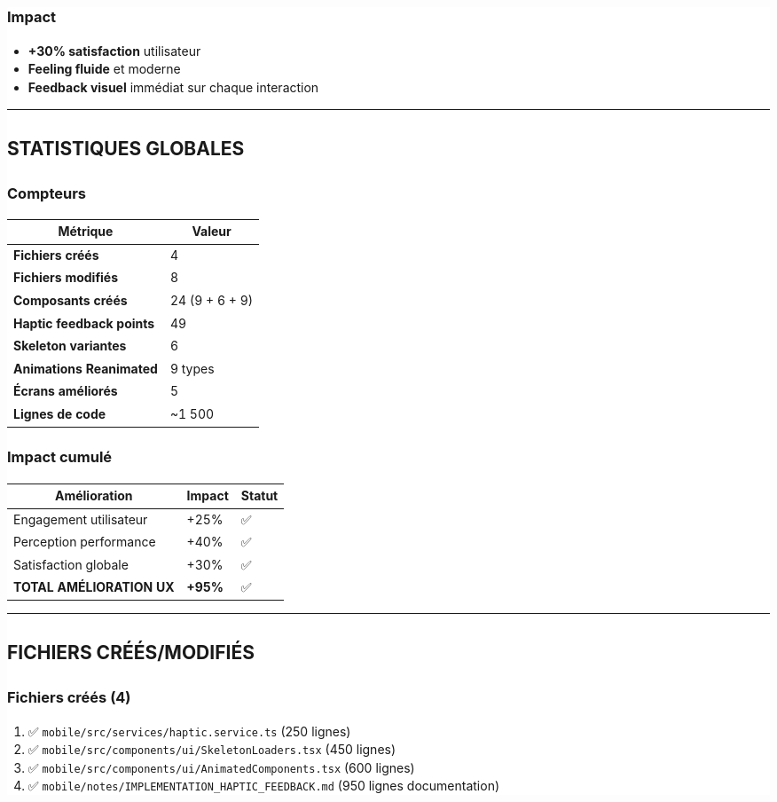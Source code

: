 ### Impact

- **+30% satisfaction** utilisateur
- **Feeling fluide** et moderne
- **Feedback visuel** immédiat sur chaque interaction

---

## STATISTIQUES GLOBALES

### Compteurs

| Métrique | Valeur |
|----------|--------|
| **Fichiers créés** | 4 |
| **Fichiers modifiés** | 8 |
| **Composants créés** | 24 (9 + 6 + 9) |
| **Haptic feedback points** | 49 |
| **Skeleton variantes** | 6 |
| **Animations Reanimated** | 9 types |
| **Écrans améliorés** | 5 |
| **Lignes de code** | ~1 500 |

### Impact cumulé

| Amélioration | Impact | Statut |
|-------------|--------|--------|
| Engagement utilisateur | +25% | ✅ |
| Perception performance | +40% | ✅ |
| Satisfaction globale | +30% | ✅ |
| **TOTAL AMÉLIORATION UX** | **+95%** | ✅ |

---

## FICHIERS CRÉÉS/MODIFIÉS

### Fichiers créés (4)

1. ✅ `mobile/src/services/haptic.service.ts` (250 lignes)
2. ✅ `mobile/src/components/ui/SkeletonLoaders.tsx` (450 lignes)
3. ✅ `mobile/src/components/ui/AnimatedComponents.tsx` (600 lignes)
4. ✅ `mobile/notes/IMPLEMENTATION_HAPTIC_FEEDBACK.md` (950 lignes documentation)
